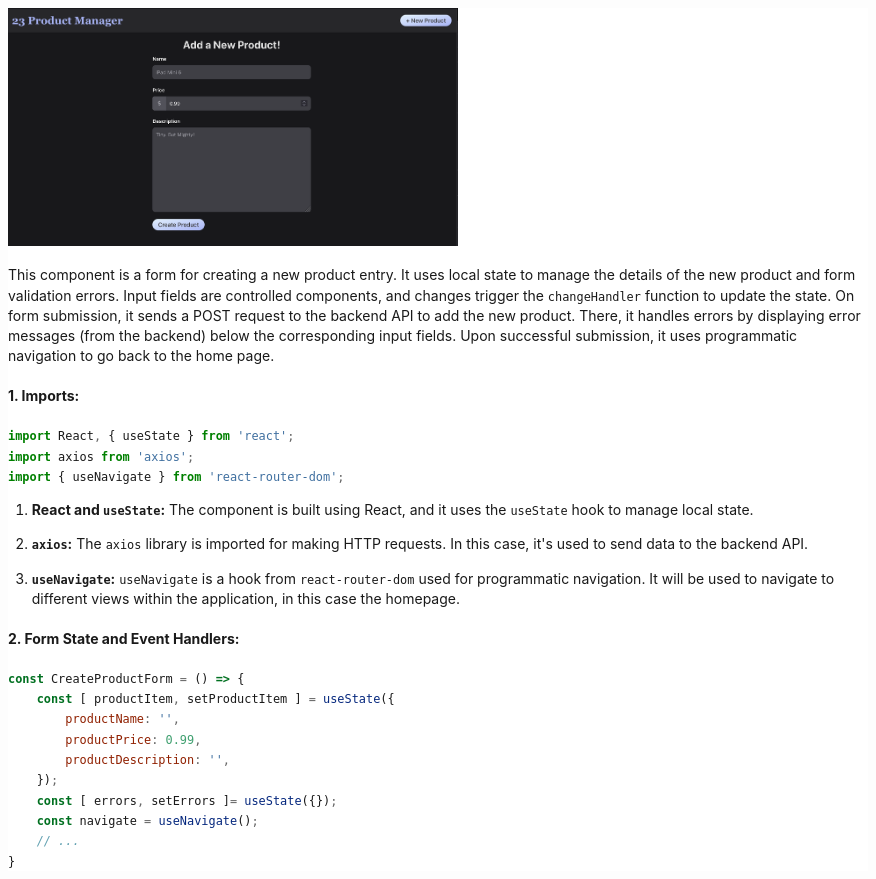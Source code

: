 <img src="./readme-assets/ProductManager-CreateProductForm.png" width="450px" height="auto">
</div> 

This component is a form for creating a new product entry. It uses local state to manage the details of the new product and form validation errors. Input fields are controlled components, and changes trigger the `changeHandler` function to update the state. On form submission, it sends a POST request to the backend API to add the new product. There, it handles errors by displaying error messages (from the backend) below the corresponding input fields. Upon successful submission, it uses programmatic navigation to go back to the home page.


#### 1. Imports:
```jsx
import React, { useState } from 'react';
import axios from 'axios';
import { useNavigate } from 'react-router-dom';
```
1. **React and `useState`:** The component is built using React, and it uses the `useState` hook to manage local state.

2. **`axios`:** The `axios` library is imported for making HTTP requests. In this case, it's used to send data to the backend API.

3. **`useNavigate`:** `useNavigate` is a hook from `react-router-dom` used for programmatic navigation. It will be used to navigate to different views within the application, in this case the homepage.

#### 2. Form State and Event Handlers:
```jsx
const CreateProductForm = () => {
    const [ productItem, setProductItem ] = useState({
        productName: '',
        productPrice: 0.99,
        productDescription: '',
    });
    const [ errors, setErrors ]= useState({});
    const navigate = useNavigate();
    // ...
}
```
